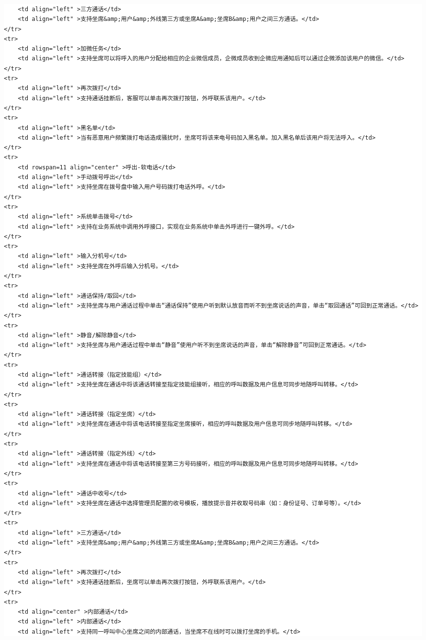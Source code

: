 		<td align="left" >三方通话</td>
		<td align="left" >支持坐席&amp;用户&amp;外线第三方或坐席A&amp;坐席B&amp;用户之间三方通话。</td>
	</tr>
	<tr>
		<td align="left" >加微任务</td>
		<td align="left" >支持坐席可以将呼入的用户分配给相应的企业微信成员，企微成员收到企微应用通知后可以通过企微添加该用户的微信。</td>
	</tr>
	<tr>
		<td align="left" >再次拨打</td>
		<td align="left" >支持通话挂断后，客服可以单击再次拨打按钮，外呼联系该用户。</td>
	</tr>
	<tr>
		<td align="left" >黑名单</td>
		<td align="left" >当有恶意用户频繁拨打电话造成骚扰时，坐席可将该来电号码加入黑名单。加入黑名单后该用户将无法呼入。</td>
	</tr>
	<tr>
		<td rowspan=11 align="center" >呼出-软电话</td>
		<td align="left" >手动拨号呼出</td>
		<td align="left" >支持坐席在拨号盘中输入用户号码拨打电话外呼。</td>
	</tr>
	<tr>
		<td align="left" >系统单击拨号</td>
		<td align="left" >支持在业务系统中调用外呼接口，实现在业务系统中单击外呼进行一键外呼。</td>
	</tr>
	<tr>
		<td align="left" >输入分机号</td>
		<td align="left" >支持坐席在外呼后输入分机号。</td>
	</tr>
	<tr>
		<td align="left" >通话保持/取回</td>
		<td align="left" >支持坐席与用户通话过程中单击“通话保持”使用户听到默认放音而听不到坐席说话的声音，单击“取回通话”可回到正常通话。</td>
	</tr>
	<tr>
		<td align="left" >静音/解除静音</td>
		<td align="left" >支持坐席与用户通话过程中单击“静音”使用户听不到坐席说话的声音，单击“解除静音”可回到正常通话。</td>
	</tr>
	<tr>
		<td align="left" >通话转接（指定技能组）</td>
		<td align="left" >支持坐席在通话中将该通话转接至指定技能组接听，相应的呼叫数据及用户信息可同步地随呼叫转移。</td>
	</tr>
	<tr>
		<td align="left" >通话转接（指定坐席）</td>
		<td align="left" >支持坐席在通话中将该电话转接至指定坐席接听，相应的呼叫数据及用户信息可同步地随呼叫转移。</td>
	</tr>
	<tr>
		<td align="left" >通话转接（指定外线）</td>
		<td align="left" >支持坐席在通话中将该电话转接至第三方号码接听，相应的呼叫数据及用户信息可同步地随呼叫转移。</td>
	</tr>
	<tr>
		<td align="left" >通话中收号</td>
		<td align="left" >支持坐席在通话中选择管理员配置的收号模板，播放提示音并收取号码串（如：身份证号、订单号等）。</td>
	</tr>
	<tr>
		<td align="left" >三方通话</td>
		<td align="left" >支持坐席&amp;用户&amp;外线第三方或坐席A&amp;坐席B&amp;用户之间三方通话。</td>
	</tr>
	<tr>
		<td align="left" >再次拨打</td>
		<td align="left" >支持通话挂断后，坐席可以单击再次拨打按钮，外呼联系该用户。</td>
	</tr>
	<tr>
		<td align="center" >内部通话</td>
		<td align="left" >内部通话</td>
		<td align="left" >支持同一呼叫中心坐席之间的内部通话，当坐席不在线时可以拨打坐席的手机。</td>